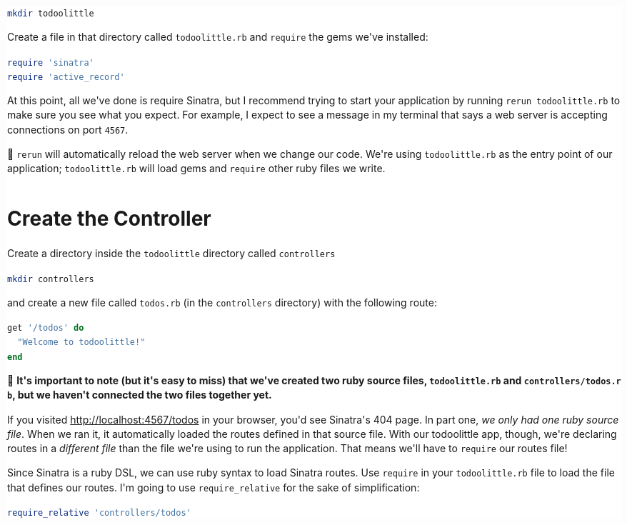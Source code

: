 ```bash
mkdir todoolittle
```

Create a file in that directory called `todoolittle.rb` and `require` the 
gems we've installed: 

```ruby
require 'sinatra'
require 'active_record'
```

At this point, all we've done is require Sinatra, but I recommend trying to 
start your application by running `rerun todoolittle.rb` to make sure you see
what you expect. For example, I expect to see a message in my terminal that says 
a web server is accepting connections on port `4567`.

:flashlight: `rerun` will automatically reload the web server when we change our 
code. We're using `todoolittle.rb` as the entry point of our application;
`todoolittle.rb` will load gems and `require` other ruby files we write.

# Create the Controller 
Create a directory inside the `todoolittle` directory called `controllers`

```bash
mkdir controllers
```

and create a new file called `todos.rb` (in the `controllers` directory)
with the following route:

```ruby
get '/todos' do
  "Welcome to todoolittle!"
end
```

:flashlight: **It's important to note (but it's easy to miss) that we've created
two ruby source files, `todoolittle.rb` and `controllers/todos.rb`, but we 
haven't connected the two files together yet.**

If you visited <a href="http://localhost:4567/todos" target="_blank">http://localhost:4567/todos</a>
in your browser, you'd see Sinatra's 404 page. In part one, *we only had one ruby
source file*. When we ran it, it automatically loaded the routes defined in
that source file. With our todoolittle app, though, we're declaring routes in
a *different file* than the file we're using to run the application. That means
we'll have to `require` our routes file!

Since Sinatra is a ruby DSL, we can use ruby syntax to load Sinatra routes. Use
`require` in your `todoolittle.rb` file to load the file that defines our routes.
I'm going to use `require_relative` for the sake of simplification:

```ruby
require_relative 'controllers/todos'
```
